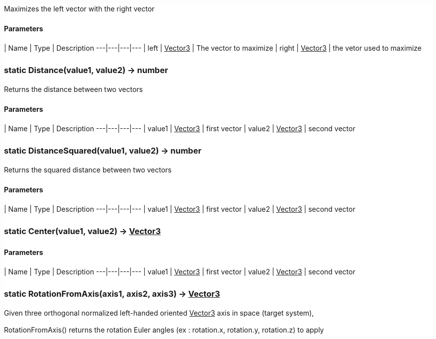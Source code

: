 Maximizes the left vector with the right vector

#### Parameters
 | Name | Type | Description
---|---|---|---
 | left | [Vector3](/classes/2.5/Vector3) |     The vector to maximize
 | right | [Vector3](/classes/2.5/Vector3) |     the vetor used to maximize
### static Distance(value1, value2) &rarr; number

Returns the distance between two vectors

#### Parameters
 | Name | Type | Description
---|---|---|---
 | value1 | [Vector3](/classes/2.5/Vector3) |     first vector
 | value2 | [Vector3](/classes/2.5/Vector3) |     second vector
### static DistanceSquared(value1, value2) &rarr; number

Returns the squared distance between two vectors

#### Parameters
 | Name | Type | Description
---|---|---|---
 | value1 | [Vector3](/classes/2.5/Vector3) |     first vector
 | value2 | [Vector3](/classes/2.5/Vector3) |     second vector
### static Center(value1, value2) &rarr; [Vector3](/classes/2.5/Vector3)



#### Parameters
 | Name | Type | Description
---|---|---|---
 | value1 | [Vector3](/classes/2.5/Vector3) |     first vector
 | value2 | [Vector3](/classes/2.5/Vector3) |     second vector
### static RotationFromAxis(axis1, axis2, axis3) &rarr; [Vector3](/classes/2.5/Vector3)

Given three orthogonal normalized left-handed oriented [Vector3](/classes/2.5/Vector3) axis in space (target system),

RotationFromAxis() returns the rotation Euler angles (ex : rotation.x, rotation.y, rotation.z) to apply
